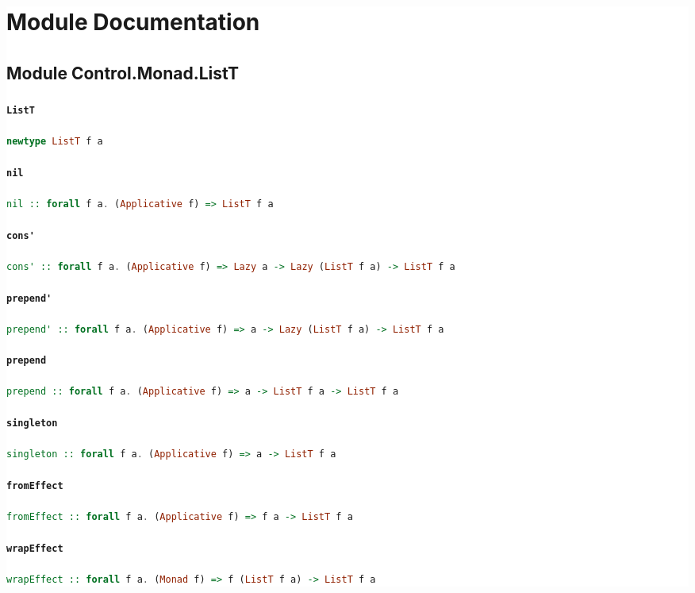 # Module Documentation

## Module Control.Monad.ListT

#### `ListT`

``` purescript
newtype ListT f a
```


#### `nil`

``` purescript
nil :: forall f a. (Applicative f) => ListT f a
```


#### `cons'`

``` purescript
cons' :: forall f a. (Applicative f) => Lazy a -> Lazy (ListT f a) -> ListT f a
```


#### `prepend'`

``` purescript
prepend' :: forall f a. (Applicative f) => a -> Lazy (ListT f a) -> ListT f a
```


#### `prepend`

``` purescript
prepend :: forall f a. (Applicative f) => a -> ListT f a -> ListT f a
```


#### `singleton`

``` purescript
singleton :: forall f a. (Applicative f) => a -> ListT f a
```


#### `fromEffect`

``` purescript
fromEffect :: forall f a. (Applicative f) => f a -> ListT f a
```


#### `wrapEffect`

``` purescript
wrapEffect :: forall f a. (Monad f) => f (ListT f a) -> ListT f a
```

